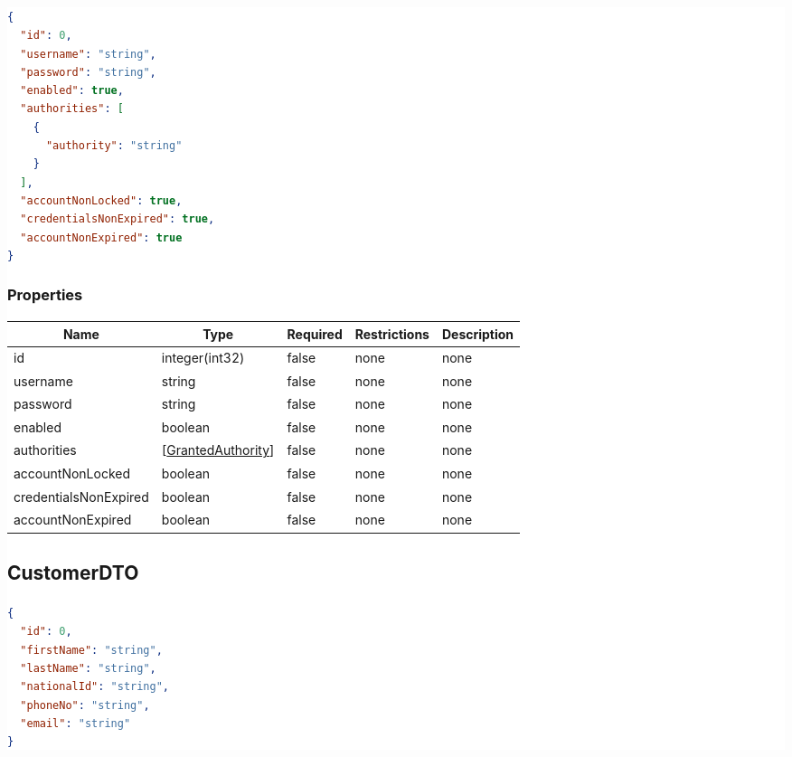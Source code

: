 ```json
{
  "id": 0,
  "username": "string",
  "password": "string",
  "enabled": true,
  "authorities": [
    {
      "authority": "string"
    }
  ],
  "accountNonLocked": true,
  "credentialsNonExpired": true,
  "accountNonExpired": true
}

```

### Properties

|Name|Type|Required|Restrictions|Description|
|---|---|---|---|---|
|id|integer(int32)|false|none|none|
|username|string|false|none|none|
|password|string|false|none|none|
|enabled|boolean|false|none|none|
|authorities|[[GrantedAuthority](#schemagrantedauthority)]|false|none|none|
|accountNonLocked|boolean|false|none|none|
|credentialsNonExpired|boolean|false|none|none|
|accountNonExpired|boolean|false|none|none|

<h2 id="tocS_CustomerDTO">CustomerDTO</h2>

<a id="schemacustomerdto"></a>
<a id="schema_CustomerDTO"></a>
<a id="tocScustomerdto"></a>
<a id="tocscustomerdto"></a>

```json
{
  "id": 0,
  "firstName": "string",
  "lastName": "string",
  "nationalId": "string",
  "phoneNo": "string",
  "email": "string"
}

```
